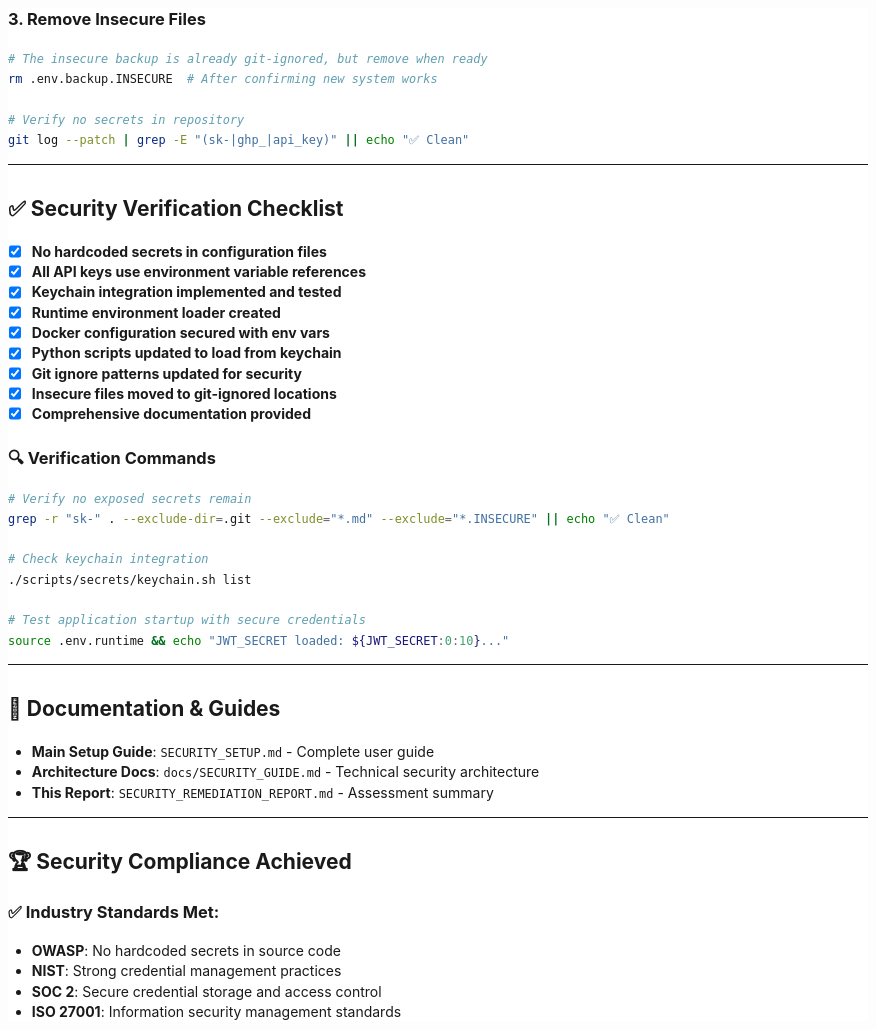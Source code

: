 ### 3. Remove Insecure Files

```bash
# The insecure backup is already git-ignored, but remove when ready
rm .env.backup.INSECURE  # After confirming new system works

# Verify no secrets in repository
git log --patch | grep -E "(sk-|ghp_|api_key)" || echo "✅ Clean"
```

---

## ✅ Security Verification Checklist

- [x] **No hardcoded secrets in configuration files**
- [x] **All API keys use environment variable references**  
- [x] **Keychain integration implemented and tested**
- [x] **Runtime environment loader created**
- [x] **Docker configuration secured with env vars**
- [x] **Python scripts updated to load from keychain**
- [x] **Git ignore patterns updated for security**
- [x] **Insecure files moved to git-ignored locations**
- [x] **Comprehensive documentation provided**

### 🔍 Verification Commands

```bash
# Verify no exposed secrets remain
grep -r "sk-" . --exclude-dir=.git --exclude="*.md" --exclude="*.INSECURE" || echo "✅ Clean"

# Check keychain integration  
./scripts/secrets/keychain.sh list

# Test application startup with secure credentials
source .env.runtime && echo "JWT_SECRET loaded: ${JWT_SECRET:0:10}..."
```

---

## 📖 Documentation & Guides

- **Main Setup Guide**: `SECURITY_SETUP.md` - Complete user guide
- **Architecture Docs**: `docs/SECURITY_GUIDE.md` - Technical security architecture
- **This Report**: `SECURITY_REMEDIATION_REPORT.md` - Assessment summary

---

## 🏆 Security Compliance Achieved

### ✅ Industry Standards Met:

- **OWASP**: No hardcoded secrets in source code
- **NIST**: Strong credential management practices
- **SOC 2**: Secure credential storage and access control
- **ISO 27001**: Information security management standards
